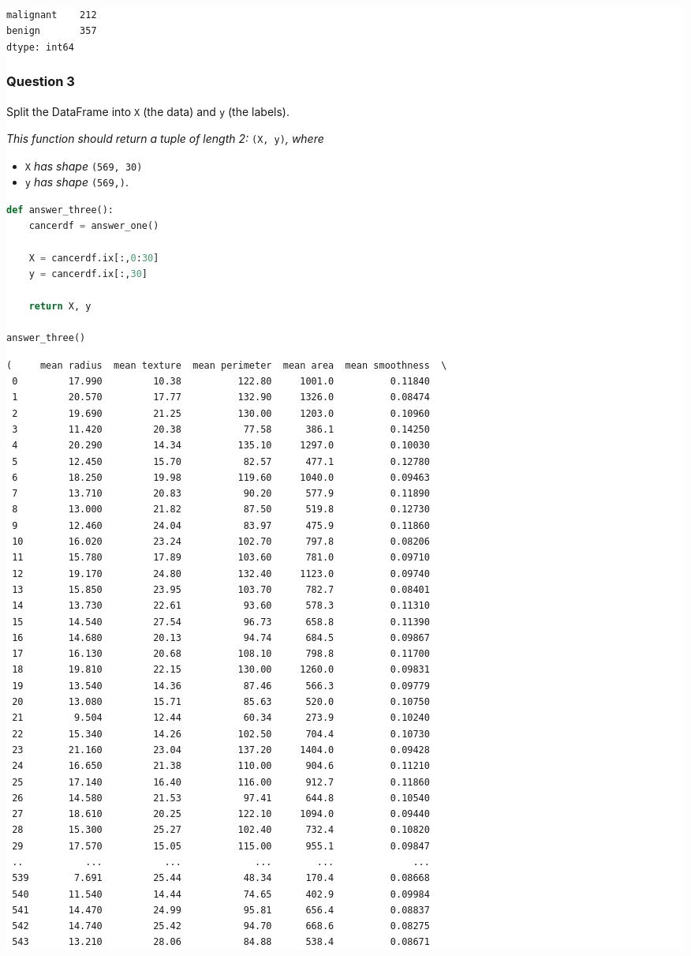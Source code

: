 


    malignant    212
    benign       357
    dtype: int64



### Question 3
Split the DataFrame into `X` (the data) and `y` (the labels).

*This function should return a tuple of length 2:* `(X, y)`*, where* 
* `X` *has shape* `(569, 30)`
* `y` *has shape* `(569,)`.


```python
def answer_three():
    cancerdf = answer_one()
    
    X = cancerdf.ix[:,0:30]
    y = cancerdf.ix[:,30]
    
    return X, y

answer_three()
```




    (     mean radius  mean texture  mean perimeter  mean area  mean smoothness  \
     0         17.990         10.38          122.80     1001.0          0.11840   
     1         20.570         17.77          132.90     1326.0          0.08474   
     2         19.690         21.25          130.00     1203.0          0.10960   
     3         11.420         20.38           77.58      386.1          0.14250   
     4         20.290         14.34          135.10     1297.0          0.10030   
     5         12.450         15.70           82.57      477.1          0.12780   
     6         18.250         19.98          119.60     1040.0          0.09463   
     7         13.710         20.83           90.20      577.9          0.11890   
     8         13.000         21.82           87.50      519.8          0.12730   
     9         12.460         24.04           83.97      475.9          0.11860   
     10        16.020         23.24          102.70      797.8          0.08206   
     11        15.780         17.89          103.60      781.0          0.09710   
     12        19.170         24.80          132.40     1123.0          0.09740   
     13        15.850         23.95          103.70      782.7          0.08401   
     14        13.730         22.61           93.60      578.3          0.11310   
     15        14.540         27.54           96.73      658.8          0.11390   
     16        14.680         20.13           94.74      684.5          0.09867   
     17        16.130         20.68          108.10      798.8          0.11700   
     18        19.810         22.15          130.00     1260.0          0.09831   
     19        13.540         14.36           87.46      566.3          0.09779   
     20        13.080         15.71           85.63      520.0          0.10750   
     21         9.504         12.44           60.34      273.9          0.10240   
     22        15.340         14.26          102.50      704.4          0.10730   
     23        21.160         23.04          137.20     1404.0          0.09428   
     24        16.650         21.38          110.00      904.6          0.11210   
     25        17.140         16.40          116.00      912.7          0.11860   
     26        14.580         21.53           97.41      644.8          0.10540   
     27        18.610         20.25          122.10     1094.0          0.09440   
     28        15.300         25.27          102.40      732.4          0.10820   
     29        17.570         15.05          115.00      955.1          0.09847   
     ..           ...           ...             ...        ...              ...   
     539        7.691         25.44           48.34      170.4          0.08668   
     540       11.540         14.44           74.65      402.9          0.09984   
     541       14.470         24.99           95.81      656.4          0.08837   
     542       14.740         25.42           94.70      668.6          0.08275   
     543       13.210         28.06           84.88      538.4          0.08671   